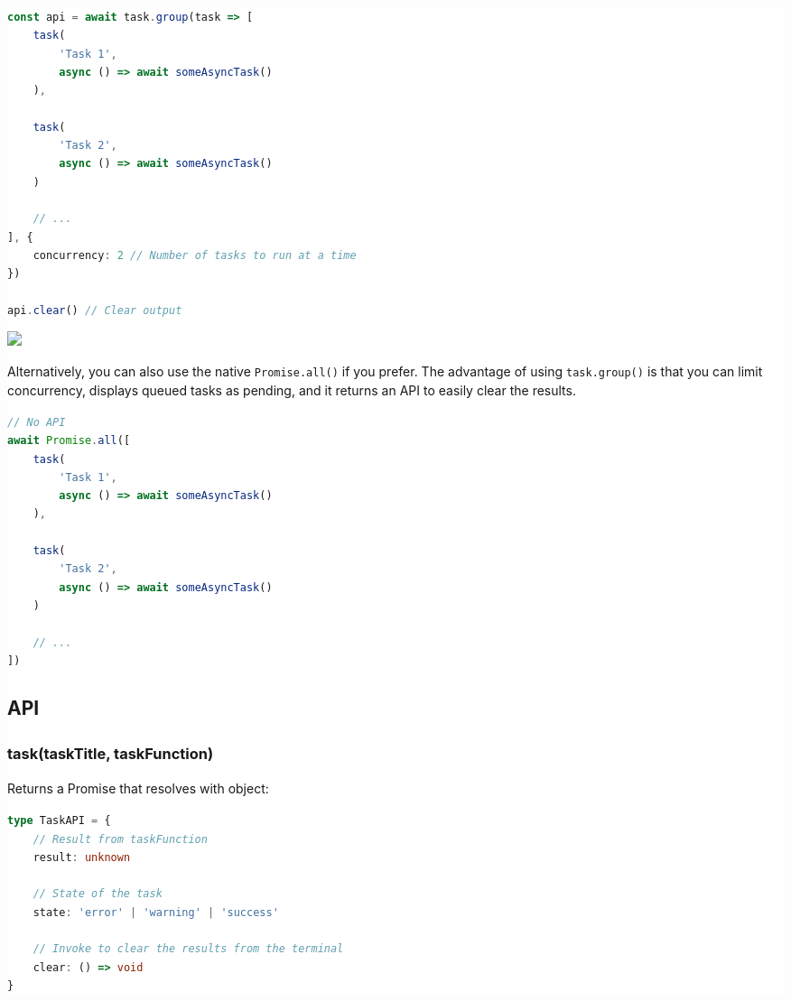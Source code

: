 ```ts
const api = await task.group(task => [
    task(
        'Task 1',
        async () => await someAsyncTask()
    ),

    task(
        'Task 2',
        async () => await someAsyncTask()
    )

    // ...
], {
    concurrency: 2 // Number of tasks to run at a time
})

api.clear() // Clear output
```

<img src=".github/example-6.gif">

Alternatively, you can also use the native `Promise.all()` if you prefer. The advantage of using `task.group()` is that you can limit concurrency, displays queued tasks as pending, and it returns an API to easily clear the results.

```ts
// No API
await Promise.all([
    task(
        'Task 1',
        async () => await someAsyncTask()
    ),

    task(
        'Task 2',
        async () => await someAsyncTask()
    )

    // ...
])
```

## API

### task(taskTitle, taskFunction)

Returns a Promise that resolves with object:
```ts
type TaskAPI = {
    // Result from taskFunction
    result: unknown

    // State of the task
    state: 'error' | 'warning' | 'success'

    // Invoke to clear the results from the terminal
    clear: () => void
}
```
